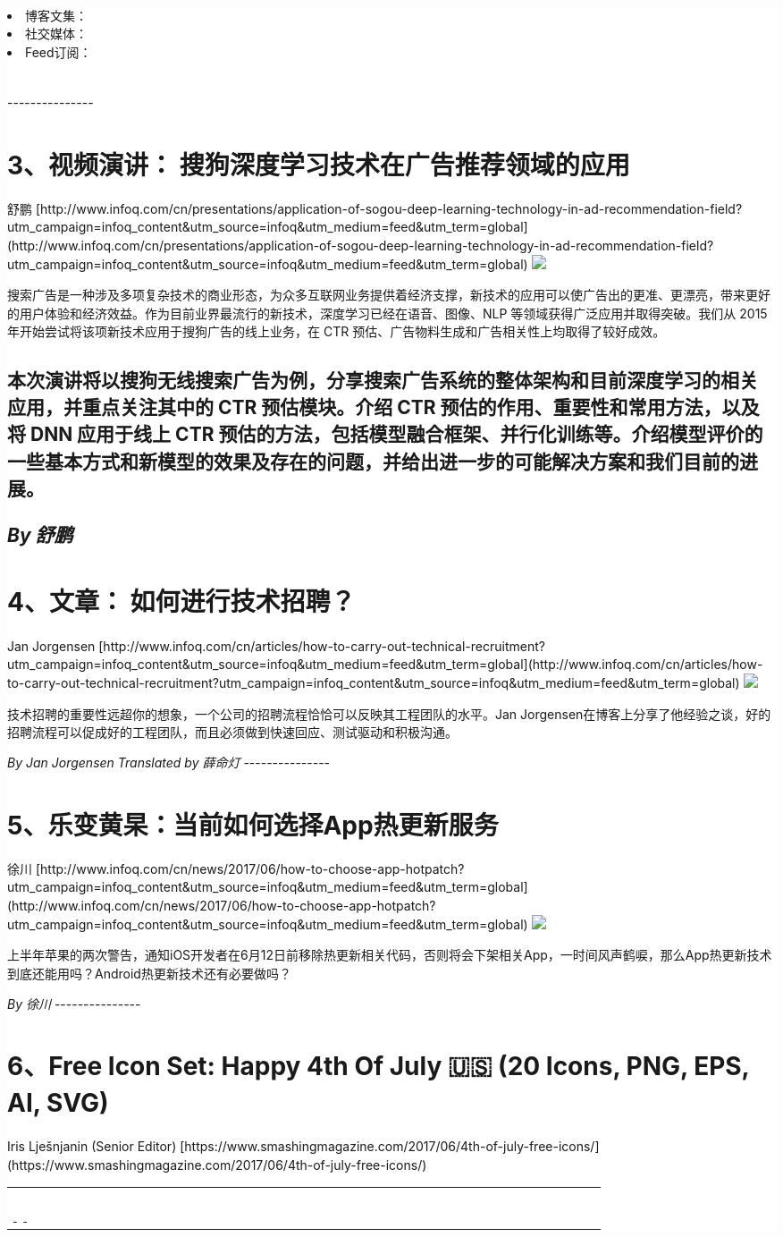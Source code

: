 </li>
<li>博客文集：</li>
<li>社交媒体：</li>
<li>Feed订阅： </li>

</ul></div>        
        <div style="color:#556677;line-height:160%;padding:0.3em 0.5em;margin:1em;-moz-border-radius: 10px;-webkit-border-radius:10px;border-radius: 10px;"></div>
---------------
<h1 id="#title_2" >3、视频演讲： 搜狗深度学习技术在广告推荐领域的应用</h1>
舒鹏
[http://www.infoq.com/cn/presentations/application-of-sogou-deep-learning-technology-in-ad-recommendation-field?utm_campaign=infoq_content&utm_source=infoq&utm_medium=feed&utm_term=global](http://www.infoq.com/cn/presentations/application-of-sogou-deep-learning-technology-in-ad-recommendation-field?utm_campaign=infoq_content&utm_source=infoq&utm_medium=feed&utm_term=global)
<img src="http://www.infoq.com/resource/presentations/application-of-sogou-deep-learning-technology-in-ad-recommendation-field/zh/mediumimage/shupeng270.jpg"/><p>搜索广告是一种涉及多项复杂技术的商业形态，为众多互联网业务提供着经济支撑，新技术的应用可以使广告出的更准、更漂亮，带来更好的用户体验和经济效益。作为目前业界最流行的新技术，深度学习已经在语音、图像、NLP 等领域获得广泛应用并取得突破。我们从 2015 年开始尝试将该项新技术应用于搜狗广告的线上业务，在 CTR 预估、广告物料生成和广告相关性上均取得了较好成效。

本次演讲将以搜狗无线搜索广告为例，分享搜索广告系统的整体架构和目前深度学习的相关应用，并重点关注其中的 CTR 预估模块。介绍 CTR 预估的作用、重要性和常用方法，以及将 DNN 应用于线上 CTR 预估的方法，包括模型融合框架、并行化训练等。介绍模型评价的一些基本方式和新模型的效果及存在的问题，并给出进一步的可能解决方案和我们目前的进展。</p> <i>By 舒鹏</i>
---------------
<h1 id="#title_3" >4、文章： 如何进行技术招聘？</h1>
Jan Jorgensen
[http://www.infoq.com/cn/articles/how-to-carry-out-technical-recruitment?utm_campaign=infoq_content&utm_source=infoq&utm_medium=feed&utm_term=global](http://www.infoq.com/cn/articles/how-to-carry-out-technical-recruitment?utm_campaign=infoq_content&utm_source=infoq&utm_medium=feed&utm_term=global)
<img src="http://www.infoq.com/resource/articles/how-to-carry-out-technical-recruitment/zh/smallimage/logo4 (1).jpg"/><p>技术招聘的重要性远超你的想象，一个公司的招聘流程恰恰可以反映其工程团队的水平。Jan Jorgensen在博客上分享了他经验之谈，好的招聘流程可以促成好的工程团队，而且必须做到快速回应、测试驱动和积极沟通。</p> <i>By  Jan Jorgensen</i> <i> Translated by 薛命灯</i>
---------------
<h1 id="#title_4" >5、乐变黄杲：当前如何选择App热更新服务</h1>
徐川
[http://www.infoq.com/cn/news/2017/06/how-to-choose-app-hotpatch?utm_campaign=infoq_content&utm_source=infoq&utm_medium=feed&utm_term=global](http://www.infoq.com/cn/news/2017/06/how-to-choose-app-hotpatch?utm_campaign=infoq_content&utm_source=infoq&utm_medium=feed&utm_term=global)
<img src="http://www.infoq.com/styles/i/logo_bigger.jpg"/><p>上半年苹果的两次警告，通知iOS开发者在6月12日前移除热更新相关代码，否则将会下架相关App，一时间风声鹤唳，那么App热更新技术到底还能用吗？Android热更新技术还有必要做吗？</p> <i>By 徐川</i>
---------------
<h1 id="#title_5" >6、Free Icon Set: Happy 4th Of July 🇺🇸 (20 Icons, PNG, EPS, AI, SVG)</h1>
Iris Lješnjanin (Senior Editor)
[https://www.smashingmagazine.com/2017/06/4th-of-july-free-icons/](https://www.smashingmagazine.com/2017/06/4th-of-july-free-icons/)
<table width="650">
	<tr>
		<td width="650">
			<div style="width:650px;">
				<img src="http://statisches.auslieferung.commindo-media-ressourcen.de/advertisement.gif" alt="" border="0"/>
				<br/>
				<a href="http://auslieferung.commindo-media-ressourcen.de/random.php?mode=target&collection=smashing-rss&position=1" target="_blank">
					<img src="http://auslieferung.commindo-media-ressourcen.de/random.php?mode=image&collection=smashing-rss&position=1" border="0" alt=""/>
				</a>
				&nbsp;
				<a href="http://auslieferung.commindo-media-ressourcen.de/random.php?mode=target&collection=smashing-rss&position=2" target="_blank">
					<img src="http://auslieferung.commindo-media-ressourcen.de/random.php?mode=image&collection=smashing-rss&position=2" border="0" alt=""/>
				</a>
				&nbsp;
				<a href="http://auslieferung.commindo-media-ressourcen.de/random.php?mode=target&collection=smashing-rss&position=3" target="_blank">
					<img src="http://auslieferung.commindo-media-ressourcen.de/random.php?mode=image&collection=smashing-rss&position=3" border="0" alt=""/>
				</a>
			</div>